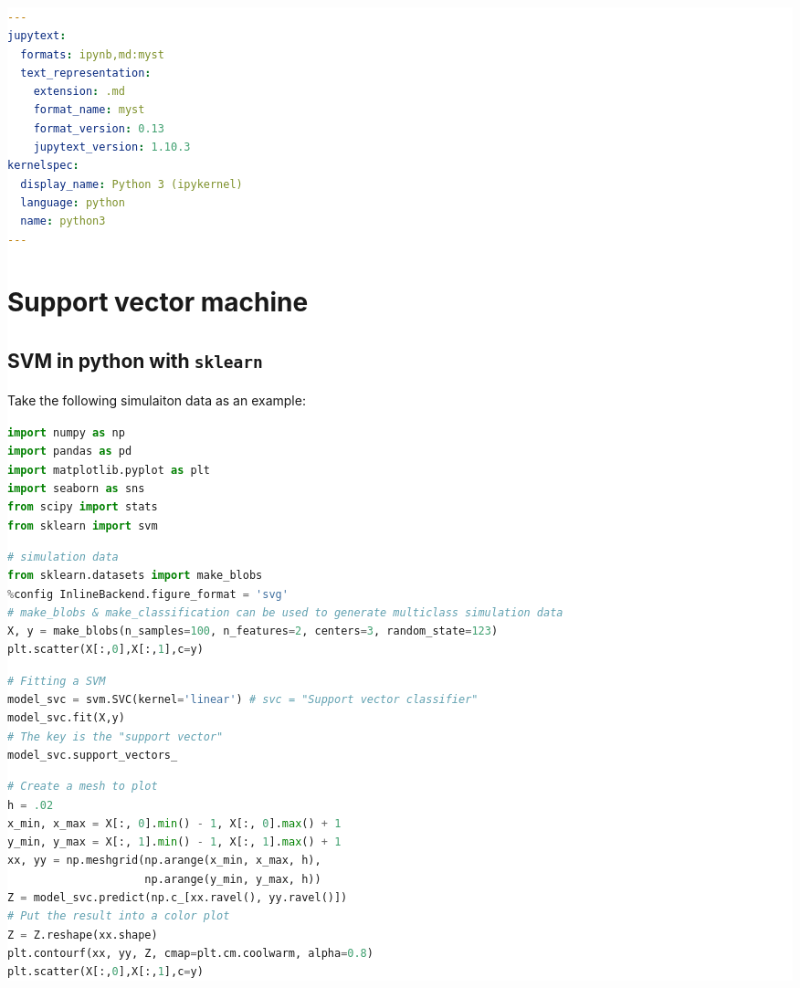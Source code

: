 ```yaml
---
jupytext:
  formats: ipynb,md:myst
  text_representation:
    extension: .md
    format_name: myst
    format_version: 0.13
    jupytext_version: 1.10.3
kernelspec:
  display_name: Python 3 (ipykernel)
  language: python
  name: python3
---
```



# Support vector machine

## SVM in python with `sklearn`
Take the following simulaiton data as an example:


```python
import numpy as np
import pandas as pd
import matplotlib.pyplot as plt
import seaborn as sns
from scipy import stats
from sklearn import svm
```


```python
# simulation data
from sklearn.datasets import make_blobs
%config InlineBackend.figure_format = 'svg'
# make_blobs & make_classification can be used to generate multiclass simulation data
X, y = make_blobs(n_samples=100, n_features=2, centers=3, random_state=123)
plt.scatter(X[:,0],X[:,1],c=y)
```


```python
# Fitting a SVM
model_svc = svm.SVC(kernel='linear') # svc = "Support vector classifier"
model_svc.fit(X,y)
# The key is the "support vector"
model_svc.support_vectors_
```


```python
# Create a mesh to plot
h = .02
x_min, x_max = X[:, 0].min() - 1, X[:, 0].max() + 1
y_min, y_max = X[:, 1].min() - 1, X[:, 1].max() + 1
xx, yy = np.meshgrid(np.arange(x_min, x_max, h),
                     np.arange(y_min, y_max, h))
Z = model_svc.predict(np.c_[xx.ravel(), yy.ravel()])
# Put the result into a color plot
Z = Z.reshape(xx.shape)
plt.contourf(xx, yy, Z, cmap=plt.cm.coolwarm, alpha=0.8)
plt.scatter(X[:,0],X[:,1],c=y)
```

